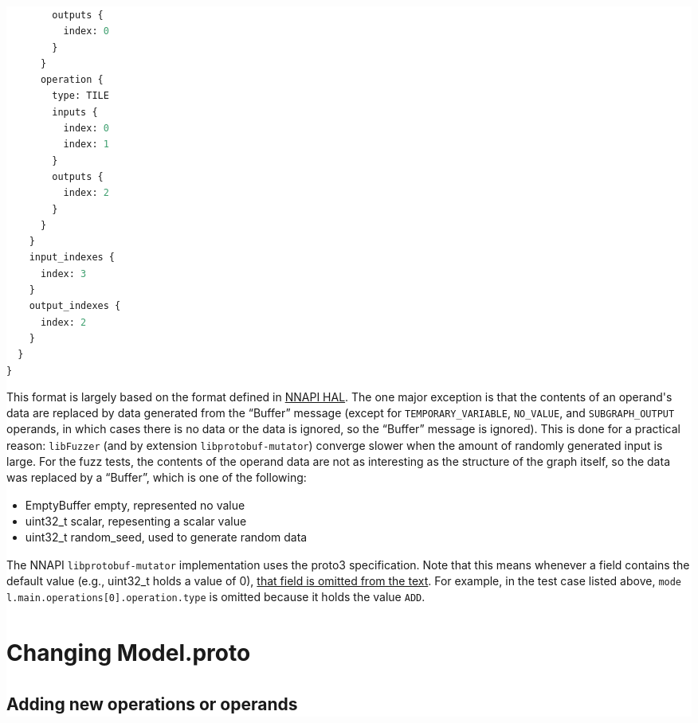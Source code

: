 ```protobuf
        outputs {
          index: 0
        }
      }
      operation {
        type: TILE
        inputs {
          index: 0
          index: 1
        }
        outputs {
          index: 2
        }
      }
    }
    input_indexes {
      index: 3
    }
    output_indexes {
      index: 2
    }
  }
}
```

This format is largely based on the format defined in [NNAPI HAL][10]. The one
major exception is that the contents of an operand's data are replaced by data
generated from the “Buffer” message (except for `TEMPORARY_VARIABLE`,
`NO_VALUE`, and `SUBGRAPH_OUTPUT` operands, in which cases there is no data or
the data is ignored, so the “Buffer” message is ignored). This is done for a
practical reason: `libFuzzer` (and by extension `libprotobuf-mutator`) converge
slower when the amount of randomly generated input is large. For the fuzz tests,
the contents of the operand data are not as interesting as the structure of the
graph itself, so the data was replaced by a “Buffer”, which is one of the
following:
* EmptyBuffer empty, represented no value
* uint32_t scalar, repesenting a scalar value
* uint32_t random_seed, used to generate random data

The NNAPI `libprotobuf-mutator` implementation uses the proto3 specification.
Note that this means whenever a field contains the default value (e.g., uint32_t
holds a value of 0), [that field is omitted from the text][11]. For example, in
the test case listed above, `model.main.operations[0].operation.type` is omitted
because it holds the value `ADD`.

# Changing Model.proto <a id="changing_model_proto"></a>

## Adding new operations or operands <a id="adding_new_operations_or_operands"></a>


[1]: https://cs.android.com/android/platform/superproject/+/master:packages/modules/NeuralNetworks/runtime/test/android_fuzzing/DriverFuzzTest.cpp;l=307-324;drc=34aee872d5dc317ad8a32377e9114c0c606d8afe
[2]: https://cs.android.com/android/platform/superproject/+/master:packages/modules/NeuralNetworks/runtime/test/android_fuzzing/FuzzTest.cpp;l=130-151;drc=34aee872d5dc317ad8a32377e9114c0c606d8afe
[3]: https://cs.android.com/android/platform/superproject/+/master:packages/modules/NeuralNetworks/runtime/test/Android.bp;l=195-216;drc=60823f07172e6b5bbc06b2fac25a15ab91c80b25
[4]: https://cs.android.com/android/platform/superproject/+/master:packages/modules/NeuralNetworks/runtime/test/Android.bp;l=218-240;drc=60823f07172e6b5bbc06b2fac25a15ab91c80b25
[5]: https://cs.android.com/android/platform/superproject/+/master:packages/modules/NeuralNetworks/runtime/test/android_fuzzing/DriverFuzzTest.cpp?q=example-driver&ss=android%2Fplatform%2Fsuperproject
[6]: https://cs.android.com/search?q=prepareModel%20execute&ss=android%2Fplatform%2Fsuperproject:packages%2Fmodules%2FNeuralNetworks%2Fruntime%2Ftest%2Fandroid_fuzzing%2F
[7]: https://cs.android.com/android/platform/superproject/+/master:build/soong/cc/sanitize.go;l=140-187;drc=b5b2aba43b5bb6305ea69d60f9bf580f711d7c96
[8]: https://source.android.com/devices/tech/debug/libfuzzer
[9]: https://cs.android.com/android/platform/superproject/+/master:external/libprotobuf-mutator/
[10]: https://cs.android.com/android/platform/superproject/+/master:hardware/interfaces/neuralnetworks/
[11]: https://developers.google.com/protocol-buffers/docs/proto3#default
[12]: https://llvm.org/docs/LibFuzzer.html#corpus